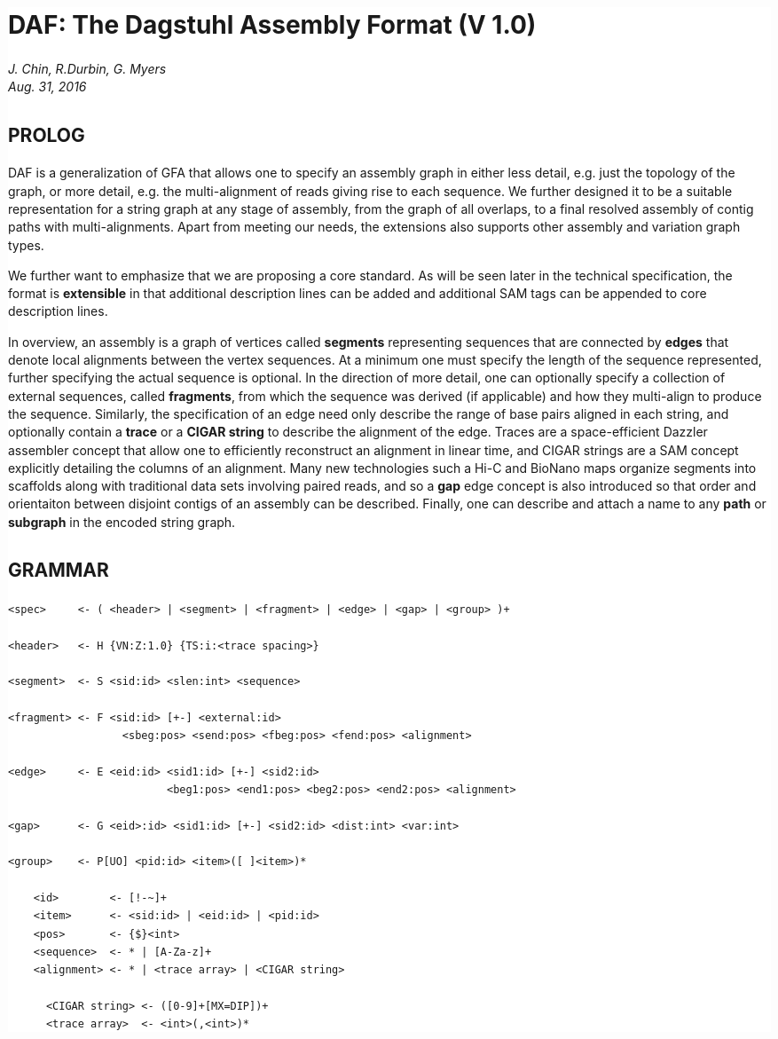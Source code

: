 # **DAF: The Dagstuhl Assembly Format (V 1.0)**

*J. Chin, R.Durbin, G. Myers*  
*Aug. 31, 2016*

## PROLOG

DAF is a generalization of GFA that allows one to specify an assembly graph in either less detail,
e.g. just the topology of the graph, or more detail, e.g. the multi-alignment of reads giving
rise to each sequence.  We further designed it to be a suitable representation for a string
graph at any stage of assembly, from the graph of all overlaps, to a final resolved assembly
of contig paths with multi-alignments.  Apart from meeting our needs, the extensions also
supports other assembly and variation graph types.

We further want to emphasize that we are proposing a core standard.  As will be seen later in
the technical specification, the format is **extensible** in that additional description lines
can be added and additional SAM tags can be appended to core description lines.

In overview, an assembly is a graph of vertices called **segments** representing sequences
that are connected by **edges** that denote local alignments between the vertex sequences.
At a minimum one must specify the length of the sequence represented, further specifying the
actual sequence is optional.  In the direction of more detail, one can optionally specify a
collection of external sequences, called **fragments**, from which the sequence was derived (if
applicable) and how they multi-align to produce the sequence.  Similarly, the specification
of an edge need only describe the range of base pairs aligned in each string, and optionally
contain a **trace** or a **CIGAR string** to describe the alignment of the edge.  Traces are a
space-efficient Dazzler assembler concept that allow one to efficiently reconstruct an
alignment in linear time, and CIGAR strings are a SAM concept explicitly detailing the
columns of an alignment.  Many new technologies such a Hi-C and BioNano maps organize segments
into scaffolds along with traditional data sets involving paired reads, and so a **gap** edge
concept is also introduced so that order and orientaiton between disjoint contigs of an
assembly can be described.  Finally, one can describe and attach a name to any **path** or
**subgraph** in the encoded string graph.

## GRAMMAR

```
<spec>     <- ( <header> | <segment> | <fragment> | <edge> | <gap> | <group> )+

<header>   <- H {VN:Z:1.0} {TS:i:<trace spacing>}

<segment>  <- S <sid:id> <slen:int> <sequence>

<fragment> <- F <sid:id> [+-] <external:id>
                  <sbeg:pos> <send:pos> <fbeg:pos> <fend:pos> <alignment>

<edge>     <- E <eid:id> <sid1:id> [+-] <sid2:id>
                         <beg1:pos> <end1:pos> <beg2:pos> <end2:pos> <alignment>

<gap>      <- G <eid>:id> <sid1:id> [+-] <sid2:id> <dist:int> <var:int>

<group>    <- P[UO] <pid:id> <item>([ ]<item>)*

    <id>        <- [!-~]+
    <item>      <- <sid:id> | <eid:id> | <pid:id>
    <pos>       <- {$}<int>
    <sequence>  <- * | [A-Za-z]+
    <alignment> <- * | <trace array> | <CIGAR string>

      <CIGAR string> <- ([0-9]+[MX=DIP])+
      <trace array>  <- <int>(,<int>)*
```
